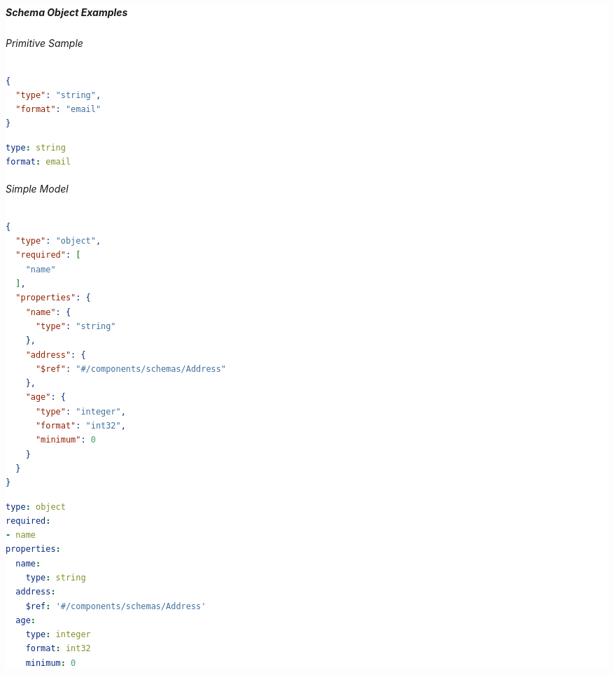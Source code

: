 ##### Schema Object Examples

###### Primitive Sample

````json
{
  "type": "string",
  "format": "email"
}
````

````yaml
type: string
format: email
````

###### Simple Model

````json
{
  "type": "object",
  "required": [
    "name"
  ],
  "properties": {
    "name": {
      "type": "string"
    },
    "address": {
      "$ref": "#/components/schemas/Address"
    },
    "age": {
      "type": "integer",
      "format": "int32",
      "minimum": 0
    }
  }
}
````

````yaml
type: object
required:
- name
properties:
  name:
    type: string
  address:
    $ref: '#/components/schemas/Address'
  age:
    type: integer
    format: int32
    minimum: 0
````
